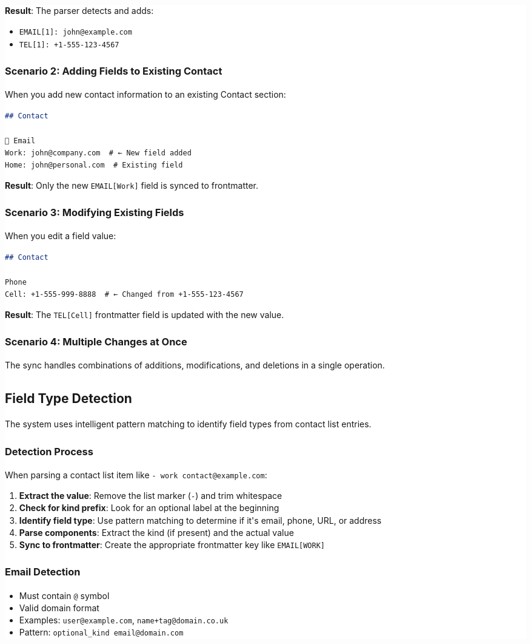 **Result**: The parser detects and adds:
- `EMAIL[1]: john@example.com`
- `TEL[1]: +1-555-123-4567`

### Scenario 2: Adding Fields to Existing Contact

When you add new contact information to an existing Contact section:

```markdown
## Contact

📧 Email
Work: john@company.com  # ← New field added
Home: john@personal.com  # Existing field
```

**Result**: Only the new `EMAIL[Work]` field is synced to frontmatter.

### Scenario 3: Modifying Existing Fields

When you edit a field value:

```markdown
## Contact

Phone
Cell: +1-555-999-8888  # ← Changed from +1-555-123-4567
```

**Result**: The `TEL[Cell]` frontmatter field is updated with the new value.

### Scenario 4: Multiple Changes at Once

The sync handles combinations of additions, modifications, and deletions in a single operation.

## Field Type Detection

The system uses intelligent pattern matching to identify field types from contact list entries.

### Detection Process

When parsing a contact list item like `- work contact@example.com`:

1. **Extract the value**: Remove the list marker (`-`) and trim whitespace
2. **Check for kind prefix**: Look for an optional label at the beginning
3. **Identify field type**: Use pattern matching to determine if it's email, phone, URL, or address
4. **Parse components**: Extract the kind (if present) and the actual value
5. **Sync to frontmatter**: Create the appropriate frontmatter key like `EMAIL[WORK]`

### Email Detection
- Must contain `@` symbol
- Valid domain format
- Examples: `user@example.com`, `name+tag@domain.co.uk`
- Pattern: `optional_kind email@domain.com`

